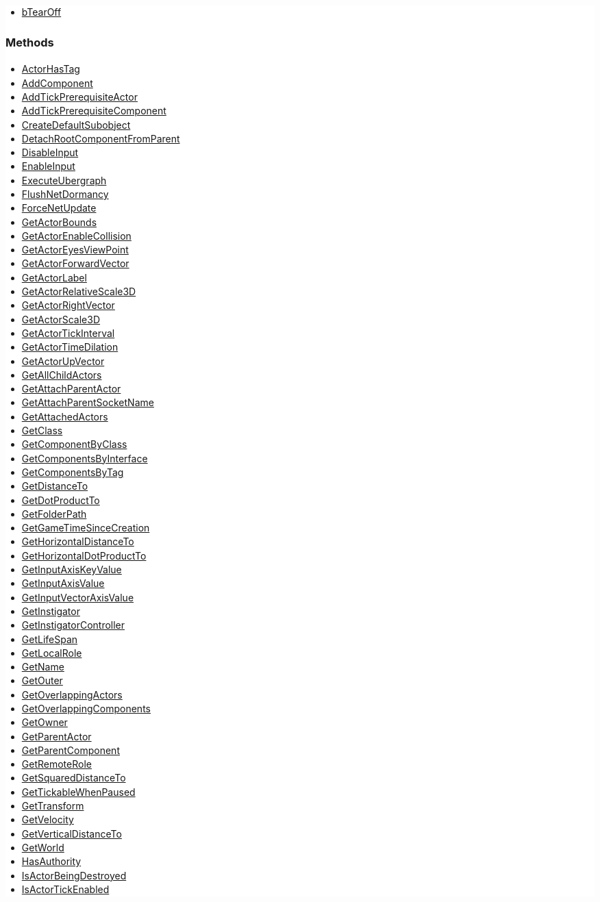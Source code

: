 - [bTearOff](ue_ue.VREditorRadialFloatingUI.md#btearoff)

### Methods

- [ActorHasTag](ue_ue.VREditorRadialFloatingUI.md#actorhastag)
- [AddComponent](ue_ue.VREditorRadialFloatingUI.md#addcomponent)
- [AddTickPrerequisiteActor](ue_ue.VREditorRadialFloatingUI.md#addtickprerequisiteactor)
- [AddTickPrerequisiteComponent](ue_ue.VREditorRadialFloatingUI.md#addtickprerequisitecomponent)
- [CreateDefaultSubobject](ue_ue.VREditorRadialFloatingUI.md#createdefaultsubobject)
- [DetachRootComponentFromParent](ue_ue.VREditorRadialFloatingUI.md#detachrootcomponentfromparent)
- [DisableInput](ue_ue.VREditorRadialFloatingUI.md#disableinput)
- [EnableInput](ue_ue.VREditorRadialFloatingUI.md#enableinput)
- [ExecuteUbergraph](ue_ue.VREditorRadialFloatingUI.md#executeubergraph)
- [FlushNetDormancy](ue_ue.VREditorRadialFloatingUI.md#flushnetdormancy)
- [ForceNetUpdate](ue_ue.VREditorRadialFloatingUI.md#forcenetupdate)
- [GetActorBounds](ue_ue.VREditorRadialFloatingUI.md#getactorbounds)
- [GetActorEnableCollision](ue_ue.VREditorRadialFloatingUI.md#getactorenablecollision)
- [GetActorEyesViewPoint](ue_ue.VREditorRadialFloatingUI.md#getactoreyesviewpoint)
- [GetActorForwardVector](ue_ue.VREditorRadialFloatingUI.md#getactorforwardvector)
- [GetActorLabel](ue_ue.VREditorRadialFloatingUI.md#getactorlabel)
- [GetActorRelativeScale3D](ue_ue.VREditorRadialFloatingUI.md#getactorrelativescale3d)
- [GetActorRightVector](ue_ue.VREditorRadialFloatingUI.md#getactorrightvector)
- [GetActorScale3D](ue_ue.VREditorRadialFloatingUI.md#getactorscale3d)
- [GetActorTickInterval](ue_ue.VREditorRadialFloatingUI.md#getactortickinterval)
- [GetActorTimeDilation](ue_ue.VREditorRadialFloatingUI.md#getactortimedilation)
- [GetActorUpVector](ue_ue.VREditorRadialFloatingUI.md#getactorupvector)
- [GetAllChildActors](ue_ue.VREditorRadialFloatingUI.md#getallchildactors)
- [GetAttachParentActor](ue_ue.VREditorRadialFloatingUI.md#getattachparentactor)
- [GetAttachParentSocketName](ue_ue.VREditorRadialFloatingUI.md#getattachparentsocketname)
- [GetAttachedActors](ue_ue.VREditorRadialFloatingUI.md#getattachedactors)
- [GetClass](ue_ue.VREditorRadialFloatingUI.md#getclass)
- [GetComponentByClass](ue_ue.VREditorRadialFloatingUI.md#getcomponentbyclass)
- [GetComponentsByInterface](ue_ue.VREditorRadialFloatingUI.md#getcomponentsbyinterface)
- [GetComponentsByTag](ue_ue.VREditorRadialFloatingUI.md#getcomponentsbytag)
- [GetDistanceTo](ue_ue.VREditorRadialFloatingUI.md#getdistanceto)
- [GetDotProductTo](ue_ue.VREditorRadialFloatingUI.md#getdotproductto)
- [GetFolderPath](ue_ue.VREditorRadialFloatingUI.md#getfolderpath)
- [GetGameTimeSinceCreation](ue_ue.VREditorRadialFloatingUI.md#getgametimesincecreation)
- [GetHorizontalDistanceTo](ue_ue.VREditorRadialFloatingUI.md#gethorizontaldistanceto)
- [GetHorizontalDotProductTo](ue_ue.VREditorRadialFloatingUI.md#gethorizontaldotproductto)
- [GetInputAxisKeyValue](ue_ue.VREditorRadialFloatingUI.md#getinputaxiskeyvalue)
- [GetInputAxisValue](ue_ue.VREditorRadialFloatingUI.md#getinputaxisvalue)
- [GetInputVectorAxisValue](ue_ue.VREditorRadialFloatingUI.md#getinputvectoraxisvalue)
- [GetInstigator](ue_ue.VREditorRadialFloatingUI.md#getinstigator)
- [GetInstigatorController](ue_ue.VREditorRadialFloatingUI.md#getinstigatorcontroller)
- [GetLifeSpan](ue_ue.VREditorRadialFloatingUI.md#getlifespan)
- [GetLocalRole](ue_ue.VREditorRadialFloatingUI.md#getlocalrole)
- [GetName](ue_ue.VREditorRadialFloatingUI.md#getname)
- [GetOuter](ue_ue.VREditorRadialFloatingUI.md#getouter)
- [GetOverlappingActors](ue_ue.VREditorRadialFloatingUI.md#getoverlappingactors)
- [GetOverlappingComponents](ue_ue.VREditorRadialFloatingUI.md#getoverlappingcomponents)
- [GetOwner](ue_ue.VREditorRadialFloatingUI.md#getowner)
- [GetParentActor](ue_ue.VREditorRadialFloatingUI.md#getparentactor)
- [GetParentComponent](ue_ue.VREditorRadialFloatingUI.md#getparentcomponent)
- [GetRemoteRole](ue_ue.VREditorRadialFloatingUI.md#getremoterole)
- [GetSquaredDistanceTo](ue_ue.VREditorRadialFloatingUI.md#getsquareddistanceto)
- [GetTickableWhenPaused](ue_ue.VREditorRadialFloatingUI.md#gettickablewhenpaused)
- [GetTransform](ue_ue.VREditorRadialFloatingUI.md#gettransform)
- [GetVelocity](ue_ue.VREditorRadialFloatingUI.md#getvelocity)
- [GetVerticalDistanceTo](ue_ue.VREditorRadialFloatingUI.md#getverticaldistanceto)
- [GetWorld](ue_ue.VREditorRadialFloatingUI.md#getworld)
- [HasAuthority](ue_ue.VREditorRadialFloatingUI.md#hasauthority)
- [IsActorBeingDestroyed](ue_ue.VREditorRadialFloatingUI.md#isactorbeingdestroyed)
- [IsActorTickEnabled](ue_ue.VREditorRadialFloatingUI.md#isactortickenabled)